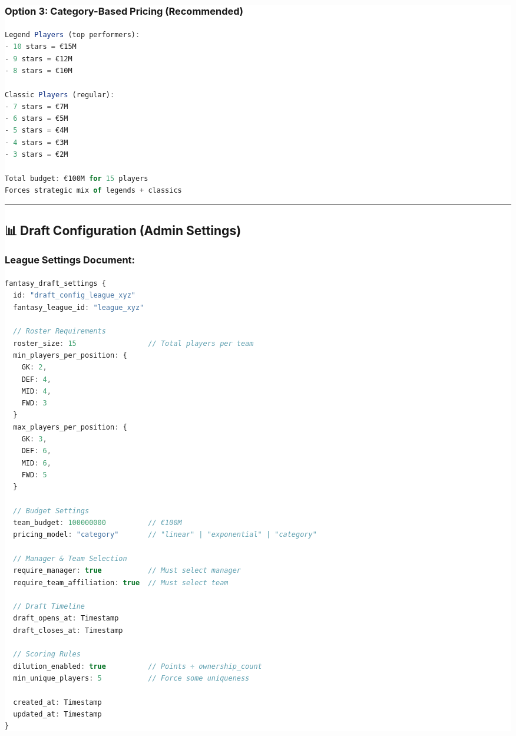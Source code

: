### **Option 3: Category-Based Pricing (Recommended)**
```typescript
Legend Players (top performers):
- 10 stars = €15M
- 9 stars = €12M
- 8 stars = €10M

Classic Players (regular):
- 7 stars = €7M
- 6 stars = €5M
- 5 stars = €4M
- 4 stars = €3M
- 3 stars = €2M

Total budget: €100M for 15 players
Forces strategic mix of legends + classics
```

---

## 📊 Draft Configuration (Admin Settings)

### **League Settings Document:**
```typescript
fantasy_draft_settings {
  id: "draft_config_league_xyz"
  fantasy_league_id: "league_xyz"
  
  // Roster Requirements
  roster_size: 15                 // Total players per team
  min_players_per_position: {
    GK: 2,
    DEF: 4,
    MID: 4,
    FWD: 3
  }
  max_players_per_position: {
    GK: 3,
    DEF: 6,
    MID: 6,
    FWD: 5
  }
  
  // Budget Settings
  team_budget: 100000000          // €100M
  pricing_model: "category"       // "linear" | "exponential" | "category"
  
  // Manager & Team Selection
  require_manager: true           // Must select manager
  require_team_affiliation: true  // Must select team
  
  // Draft Timeline
  draft_opens_at: Timestamp
  draft_closes_at: Timestamp
  
  // Scoring Rules
  dilution_enabled: true          // Points ÷ ownership_count
  min_unique_players: 5           // Force some uniqueness
  
  created_at: Timestamp
  updated_at: Timestamp
}
```